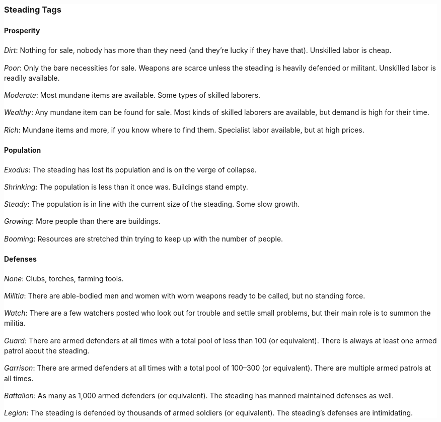 ### Steading Tags

#### Prosperity

*Dirt*: Nothing for sale, nobody has more than they need (and they’re
lucky if they have that). Unskilled labor is cheap.

*Poor*: Only the bare necessities for sale. Weapons are scarce unless
the steading is heavily defended or militant. Unskilled labor is readily
available.

*Moderate*: Most mundane items are available. Some types of skilled
laborers.

*Wealthy*: Any mundane item can be found for sale. Most kinds of skilled
laborers are available, but demand is high for their time.

*Rich*: Mundane items and more, if you know where to find them.
Specialist labor available, but at high prices.

#### Population

*Exodus*: The steading has lost its population and is on the verge of
collapse.

*Shrinking*: The population is less than it once was. Buildings stand
empty.

*Steady*: The population is in line with the current size of the
steading. Some slow growth.

*Growing*: More people than there are buildings.

*Booming*: Resources are stretched thin trying to keep up with the
number of people.

#### Defenses

*None*: Clubs, torches, farming tools.

*Militia*: There are able-bodied men and women with worn weapons ready
to be called, but no standing force.

*Watch*: There are a few watchers posted who look out for trouble and
settle small problems, but their main role is to summon the militia.

*Guard*: There are armed defenders at all times with a total pool of
less than 100 (or equivalent). There is always at least one armed patrol
about the steading.

*Garrison*: There are armed defenders at all times with a total pool of
100–300 (or equivalent). There are multiple armed patrols at all times.

*Battalion*: As many as 1,000 armed defenders (or equivalent). The
steading has manned maintained defenses as well.

*Legion*: The steading is defended by thousands of armed soldiers (or
equivalent). The steading’s defenses are intimidating.
